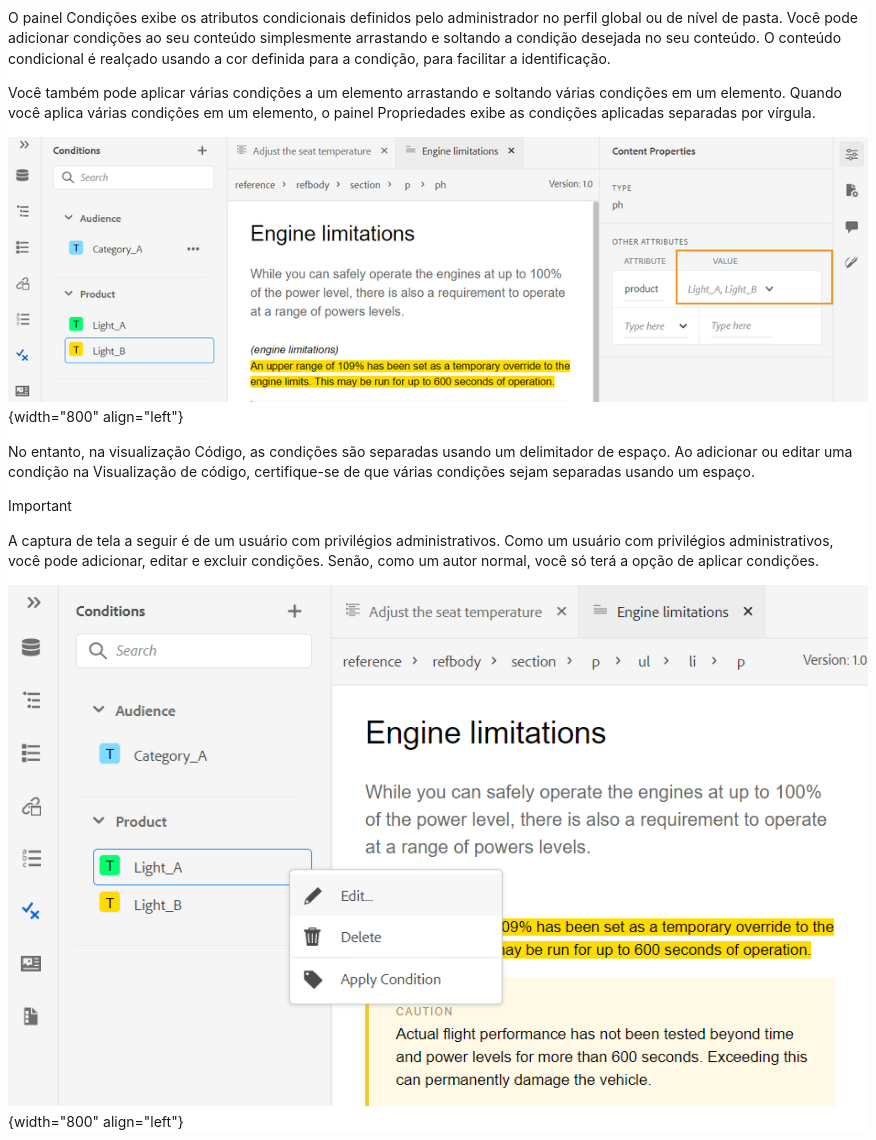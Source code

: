 O painel Condições exibe os atributos condicionais definidos pelo administrador no perfil global ou de nível de pasta. Você pode adicionar condições ao seu conteúdo simplesmente arrastando e soltando a condição desejada no seu conteúdo. O conteúdo condicional é realçado usando a cor definida para a condição, para facilitar a identificação.

Você também pode aplicar várias condições a um elemento arrastando e soltando várias condições em um elemento. Quando você aplica várias condições em um elemento, o painel Propriedades exibe as condições aplicadas separadas por vírgula.

![](images/multiple-conditions-applied_cs.png){width="800" align="left"}

No entanto, na visualização Código, as condições são separadas usando um delimitador de espaço. Ao adicionar ou editar uma condição na Visualização de código, certifique-se de que várias condições sejam separadas usando um espaço.

>[!IMPORTANT]
>
> A captura de tela a seguir é de um usuário com privilégios administrativos. Como um usuário com privilégios administrativos, você pode adicionar, editar e excluir condições. Senão, como um autor normal, você só terá a opção de aplicar condições.

![](images/conditional-content-through-panel_cs.png){width="800" align="left"}

